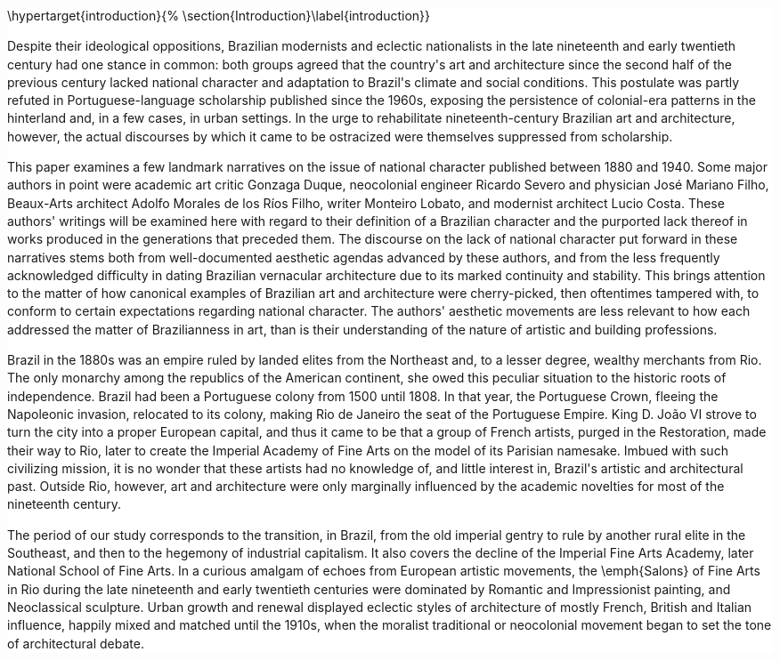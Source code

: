 \hypertarget{introduction}{%
\section{Introduction}\label{introduction}}

Despite their ideological oppositions, Brazilian modernists and eclectic
nationalists in the late nineteenth and early twentieth century had one
stance in common: both groups agreed that the country's art and
architecture since the second half of the previous century lacked
national character and adaptation to Brazil's climate and social
conditions. This postulate was partly refuted in Portuguese-language
scholarship published since the 1960s, exposing the persistence of
colonial-era patterns in the hinterland and, in a few cases, in urban
settings. In the urge to rehabilitate nineteenth-century Brazilian art
and architecture, however, the actual discourses by which it came to be
ostracized were themselves suppressed from scholarship.

This paper examines a few landmark narratives on the issue of national
character published between 1880 and 1940. Some major authors in point
were academic art critic Gonzaga Duque, neocolonial engineer Ricardo
Severo and physician José Mariano Filho, Beaux-Arts architect Adolfo
Morales de los Ríos Filho, writer Monteiro Lobato, and modernist
architect Lucio Costa. These authors' writings will be examined here
with regard to their definition of a Brazilian character and the
purported lack thereof in works produced in the generations that
preceded them. The discourse on the lack of national character put
forward in these narratives stems both from well-documented aesthetic
agendas advanced by these authors, and from the less frequently
acknowledged difficulty in dating Brazilian vernacular architecture due
to its marked continuity and stability. This brings attention to the
matter of how canonical examples of Brazilian art and architecture were
cherry-picked, then oftentimes tampered with, to conform to certain
expectations regarding national character. The authors' aesthetic
movements are less relevant to how each addressed the matter of
Brazilianness in art, than is their understanding of the nature of
artistic and building professions.

Brazil in the 1880s was an empire ruled by landed elites from the
Northeast and, to a lesser degree, wealthy merchants from Rio. The only
monarchy among the republics of the American continent, she owed this
peculiar situation to the historic roots of independence. Brazil had
been a Portuguese colony from 1500 until 1808. In that year, the
Portuguese Crown, fleeing the Napoleonic invasion, relocated to its
colony, making Rio de Janeiro the seat of the Portuguese Empire. King D.
João VI strove to turn the city into a proper European capital, and thus
it came to be that a group of French artists, purged in the Restoration,
made their way to Rio, later to create the Imperial Academy of Fine Arts
on the model of its Parisian namesake. Imbued with such civilizing
mission, it is no wonder that these artists had no knowledge of, and
little interest in, Brazil's artistic and architectural past. Outside
Rio, however, art and architecture were only marginally influenced by
the academic novelties for most of the nineteenth century.

The period of our study corresponds to the transition, in Brazil, from
the old imperial gentry to rule by another rural elite in the Southeast,
and then to the hegemony of industrial capitalism. It also covers the
decline of the Imperial Fine Arts Academy, later National School of Fine
Arts. In a curious amalgam of echoes from European artistic movements,
the \emph{Salons} of Fine Arts in Rio during the late nineteenth and
early twentieth centuries were dominated by Romantic and Impressionist
painting, and Neoclassical sculpture. Urban growth and renewal displayed
eclectic styles of architecture of mostly French, British and Italian
influence, happily mixed and matched until the 1910s, when the moralist
traditional or neocolonial movement began to set the tone of
architectural debate.
